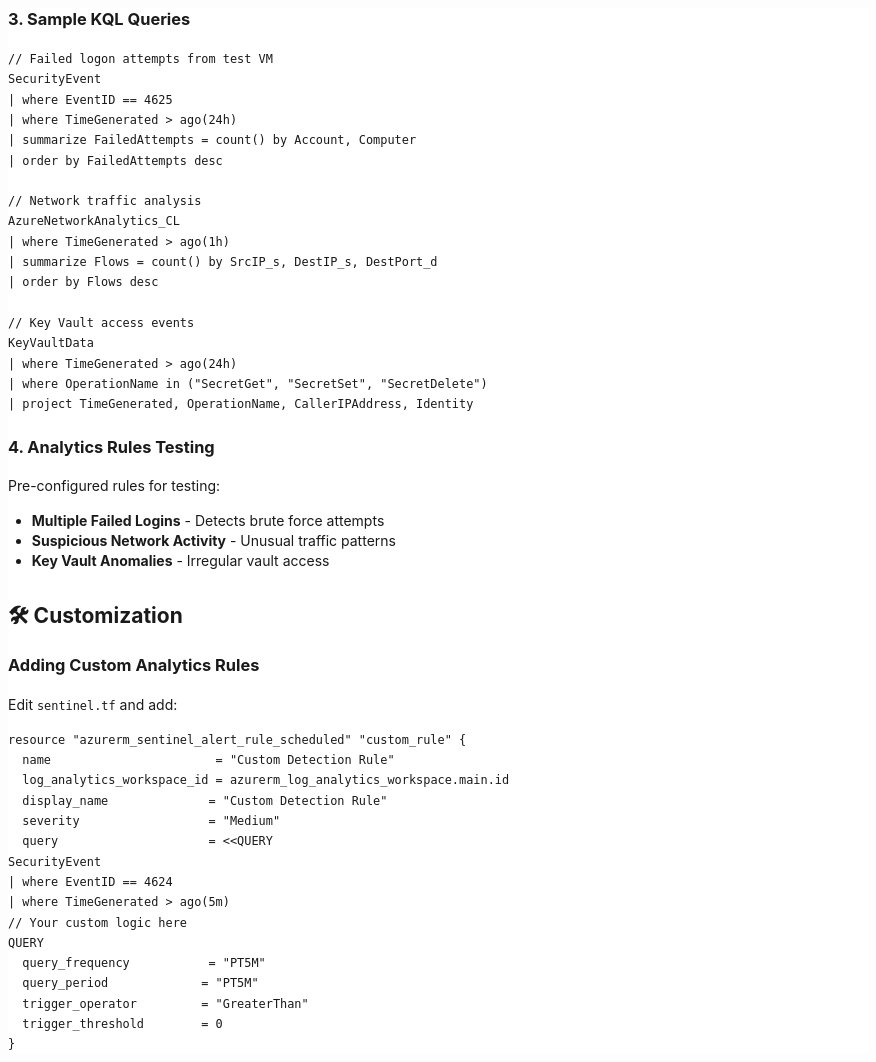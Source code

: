 ### 3. Sample KQL Queries

```kql
// Failed logon attempts from test VM
SecurityEvent
| where EventID == 4625
| where TimeGenerated > ago(24h)
| summarize FailedAttempts = count() by Account, Computer
| order by FailedAttempts desc

// Network traffic analysis
AzureNetworkAnalytics_CL  
| where TimeGenerated > ago(1h)
| summarize Flows = count() by SrcIP_s, DestIP_s, DestPort_d
| order by Flows desc

// Key Vault access events
KeyVaultData
| where TimeGenerated > ago(24h)
| where OperationName in ("SecretGet", "SecretSet", "SecretDelete")
| project TimeGenerated, OperationName, CallerIPAddress, Identity
```

### 4. Analytics Rules Testing

Pre-configured rules for testing:
- **Multiple Failed Logins** - Detects brute force attempts
- **Suspicious Network Activity** - Unusual traffic patterns
- **Key Vault Anomalies** - Irregular vault access

## 🛠️ Customization

### Adding Custom Analytics Rules

Edit `sentinel.tf` and add:

```hcl
resource "azurerm_sentinel_alert_rule_scheduled" "custom_rule" {
  name                       = "Custom Detection Rule"
  log_analytics_workspace_id = azurerm_log_analytics_workspace.main.id
  display_name              = "Custom Detection Rule"
  severity                  = "Medium"
  query                     = <<QUERY
SecurityEvent
| where EventID == 4624
| where TimeGenerated > ago(5m)
// Your custom logic here
QUERY
  query_frequency           = "PT5M"
  query_period             = "PT5M"
  trigger_operator         = "GreaterThan"
  trigger_threshold        = 0
}
```
